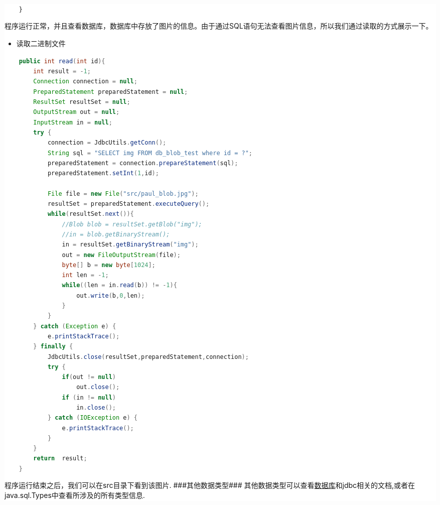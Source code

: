 ```
    }
```
程序运行正常，并且查看数据库，数据库中存放了图片的信息。由于通过SQL语句无法查看图片信息，所以我们通过读取的方式展示一下。
- 读取二进制文件
```java
    public int read(int id){
        int result = -1;
        Connection connection = null;
        PreparedStatement preparedStatement = null;
        ResultSet resultSet = null;
        OutputStream out = null;
        InputStream in = null;
        try {
            connection = JdbcUtils.getConn();
            String sql = "SELECT img FROM db_blob_test where id = ?";
            preparedStatement = connection.prepareStatement(sql);
            preparedStatement.setInt(1,id);

            File file = new File("src/paul_blob.jpg");
            resultSet = preparedStatement.executeQuery();
            while(resultSet.next()){
                //Blob blob = resultSet.getBlob("img");
                //in = blob.getBinaryStream();
                in = resultSet.getBinaryStream("img");
                out = new FileOutputStream(file);
                byte[] b = new byte[1024];
                int len = -1;
                while((len = in.read(b)) != -1){
                    out.write(b,0,len);
                }
            }
        } catch (Exception e) {
            e.printStackTrace();
        } finally {
            JdbcUtils.close(resultSet,preparedStatement,connection);
            try {
                if(out != null)
                    out.close();
                if (in != null)
                    in.close();
            } catch (IOException e) {
                e.printStackTrace();
            }
        }
        return  result;
    }
```
程序运行结束之后，我们可以在src目录下看到该图片.
###其他数据类型###
其他数据类型可以查看[数据库](https://dev.mysql.com/doc/connector-j/5.1/en/connector-j-reference-type-conversions.html)和jdbc相关的文档,或者在java.sql.Types中查看所涉及的所有类型信息.